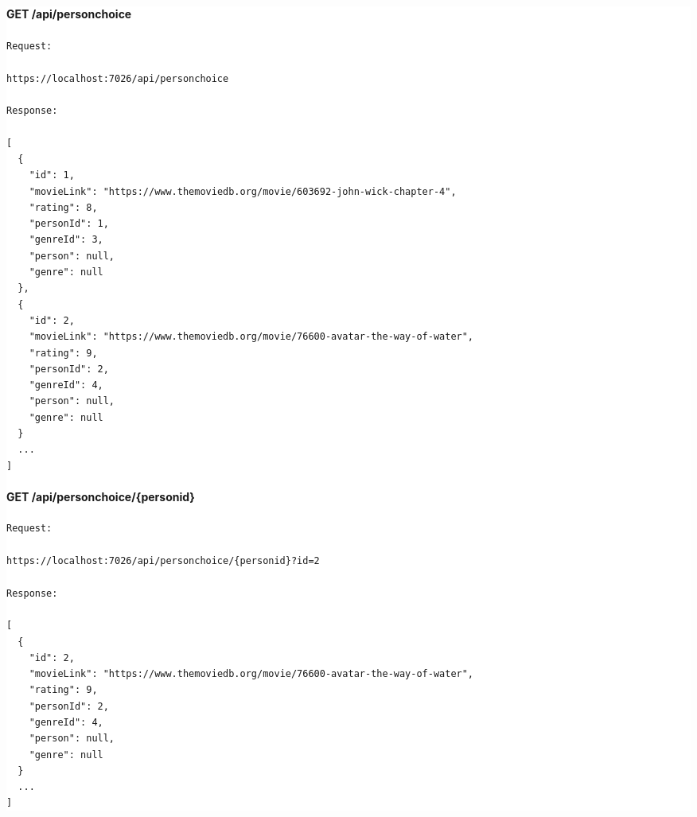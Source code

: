 #### GET /api/personchoice

```
Request:

https://localhost:7026/api/personchoice

Response:

[
  {
    "id": 1,
    "movieLink": "https://www.themoviedb.org/movie/603692-john-wick-chapter-4",
    "rating": 8,
    "personId": 1,
    "genreId": 3,
    "person": null,
    "genre": null
  },
  {
    "id": 2,
    "movieLink": "https://www.themoviedb.org/movie/76600-avatar-the-way-of-water",
    "rating": 9,
    "personId": 2,
    "genreId": 4,
    "person": null,
    "genre": null
  }
  ...
]

```

#### GET /api/personchoice/{personid}

```
Request:

https://localhost:7026/api/personchoice/{personid}?id=2

Response:

[
  {
    "id": 2,
    "movieLink": "https://www.themoviedb.org/movie/76600-avatar-the-way-of-water",
    "rating": 9,
    "personId": 2,
    "genreId": 4,
    "person": null,
    "genre": null
  }
  ...
]

```
